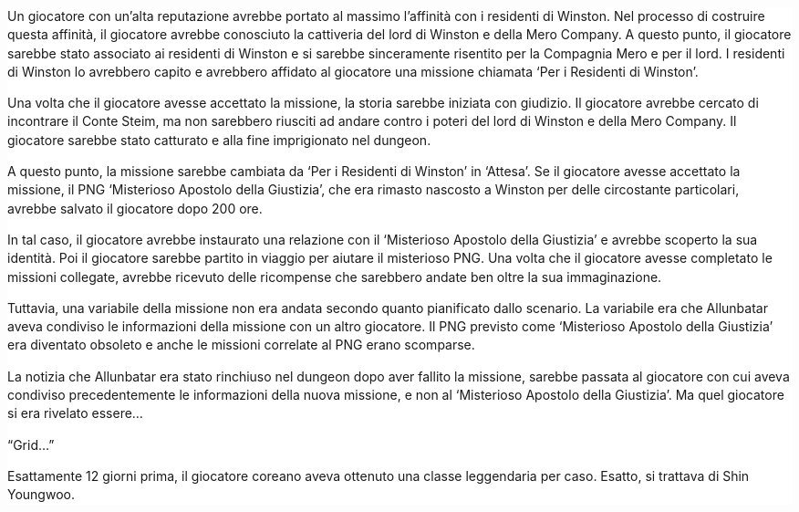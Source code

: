 
Un giocatore con un’alta reputazione avrebbe portato al massimo l’affinità con i residenti di Winston. Nel processo di costruire questa affinità, il giocatore avrebbe conosciuto la cattiveria del lord di Winston e della Mero Company. A questo punto, il giocatore sarebbe stato associato ai residenti di Winston e si sarebbe sinceramente risentito per la Compagnia Mero e per il lord. I residenti di Winston lo avrebbero capito e avrebbero affidato al giocatore una missione chiamata ‘Per i Residenti di Winston’.


Una volta che il giocatore avesse accettato la missione, la storia sarebbe iniziata con giudizio. Il giocatore avrebbe cercato di incontrare il Conte Steim, ma non sarebbero riusciti ad andare contro i poteri del lord di Winston e della Mero Company. Il giocatore sarebbe stato catturato e alla fine imprigionato nel dungeon.


A questo punto, la missione sarebbe cambiata da ‘Per i Residenti di Winston’ in ‘Attesa’. Se il giocatore avesse accettato la missione, il PNG ‘Misterioso Apostolo della Giustizia’, che era rimasto nascosto a Winston per delle circostante particolari, avrebbe salvato il giocatore dopo 200 ore.


In tal caso, il giocatore avrebbe instaurato una relazione con il ‘Misterioso Apostolo della Giustizia’ e avrebbe scoperto la sua identità. Poi il giocatore sarebbe partito in viaggio per aiutare il misterioso PNG. Una volta che il giocatore avesse completato le missioni collegate, avrebbe ricevuto delle ricompense che sarebbero andate ben oltre la sua immaginazione.


Tuttavia, una variabile della missione non era andata secondo quanto pianificato dallo scenario. La variabile era che Allunbatar aveva condiviso le informazioni della missione con un altro giocatore. Il PNG previsto come ‘Misterioso Apostolo della Giustizia’ era diventato obsoleto e anche le missioni correlate al PNG erano scomparse.


La notizia che Allunbatar era stato rinchiuso nel dungeon dopo aver fallito la missione, sarebbe passata al giocatore con cui aveva condiviso precedentemente le informazioni della nuova missione, e non al ‘Misterioso Apostolo della Giustizia’. Ma quel giocatore si era rivelato essere…


“Grid…”


Esattamente 12 giorni prima, il giocatore coreano aveva ottenuto una classe leggendaria per caso. Esatto, si trattava di Shin Youngwoo.
                                


                                



